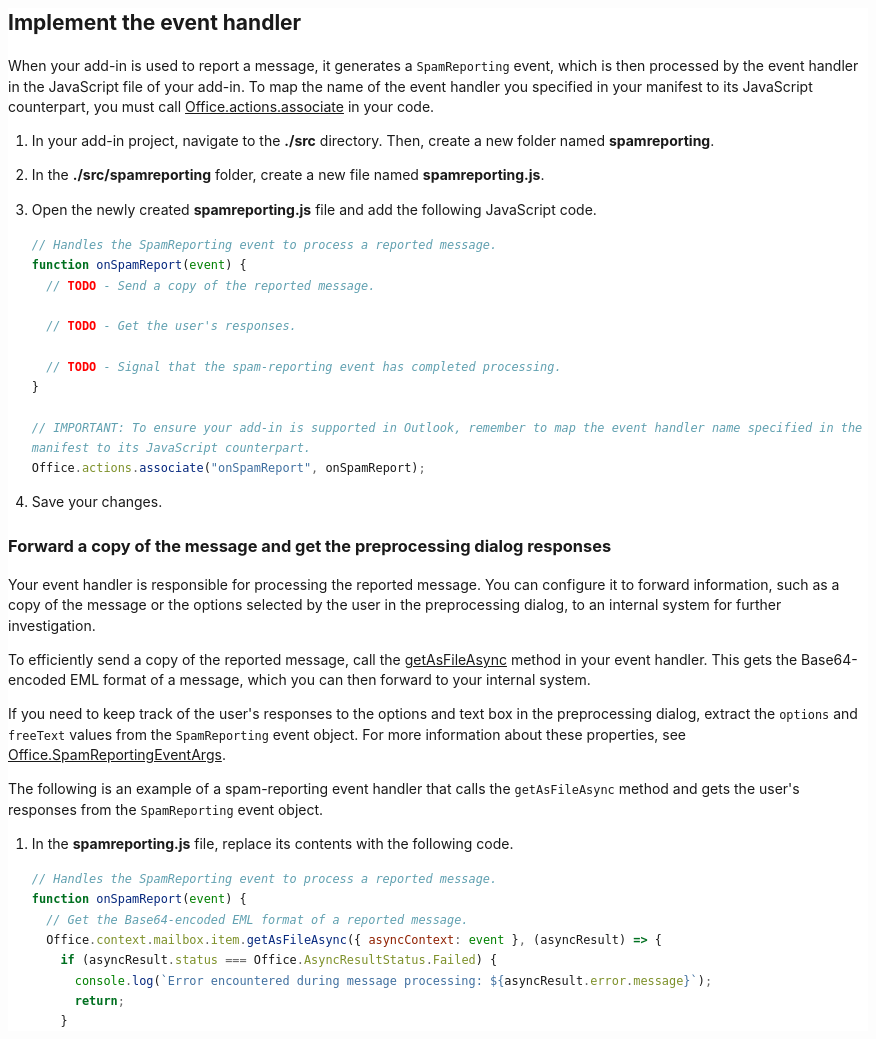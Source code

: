## Implement the event handler

When your add-in is used to report a message, it generates a `SpamReporting` event, which is then processed by the event handler in the JavaScript file of your add-in. To map the name of the event handler you specified in your manifest to its JavaScript counterpart, you must call [Office.actions.associate](/javascript/api/office/office.actions#office-office-actions-associate-member) in your code.

1. In your add-in project, navigate to the **./src** directory. Then, create a new folder named **spamreporting**.
1. In the **./src/spamreporting** folder, create a new file named **spamreporting.js**.
1. Open the newly created **spamreporting.js** file and add the following JavaScript code.

    ```javascript
    // Handles the SpamReporting event to process a reported message.
    function onSpamReport(event) {
      // TODO - Send a copy of the reported message.

      // TODO - Get the user's responses.

      // TODO - Signal that the spam-reporting event has completed processing.
    }

    // IMPORTANT: To ensure your add-in is supported in Outlook, remember to map the event handler name specified in the manifest to its JavaScript counterpart.
    Office.actions.associate("onSpamReport", onSpamReport);
    ```

1. Save your changes.

### Forward a copy of the message and get the preprocessing dialog responses

Your event handler is responsible for processing the reported message. You can configure it to forward information, such as a copy of the message or the options selected by the user in the preprocessing dialog, to an internal system for further investigation.

To efficiently send a copy of the reported message, call the [getAsFileAsync](/javascript/api/outlook/office.messageread#outlook-office-messageread-getasfileasync-member(1)) method in your event handler. This gets the Base64-encoded EML format of a message, which you can then forward to your internal system.

If you need to keep track of the user's responses to the options and text box in the preprocessing dialog, extract the `options` and `freeText` values from the `SpamReporting` event object. For more information about these properties, see [Office.SpamReportingEventArgs](/javascript/api/outlook/office.spamreportingeventargs).

The following is an example of a spam-reporting event handler that calls the `getAsFileAsync` method and gets the user's responses from the `SpamReporting` event object.

1. In the **spamreporting.js** file, replace its contents with the following code.

    ```javascript
    // Handles the SpamReporting event to process a reported message.
    function onSpamReport(event) {
      // Get the Base64-encoded EML format of a reported message.
      Office.context.mailbox.item.getAsFileAsync({ asyncContext: event }, (asyncResult) => {
        if (asyncResult.status === Office.AsyncResultStatus.Failed) {
          console.log(`Error encountered during message processing: ${asyncResult.error.message}`);
          return;
        }
